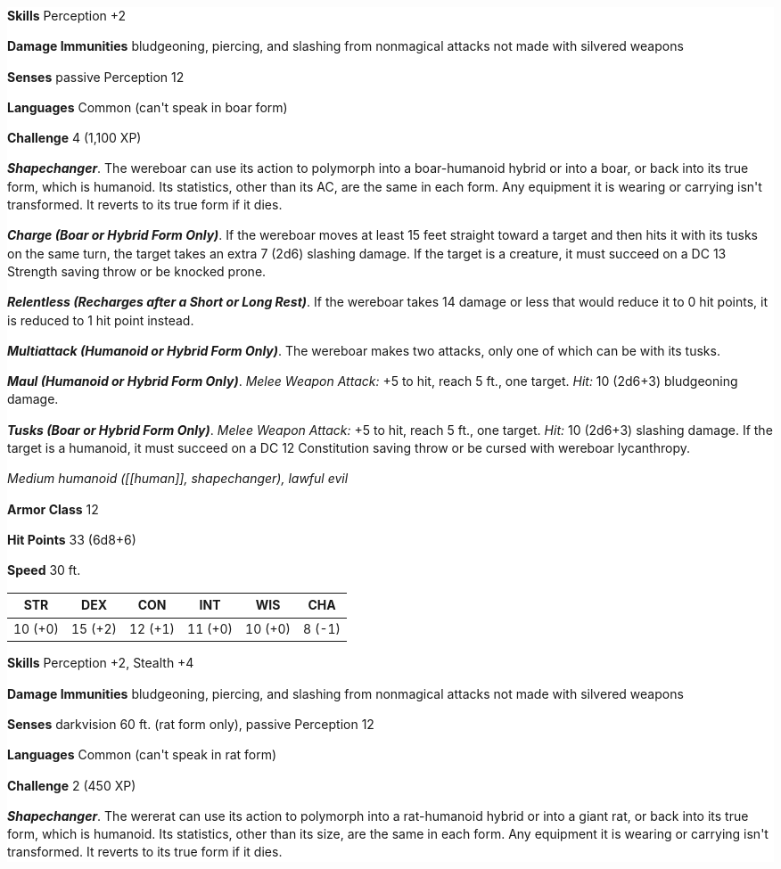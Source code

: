 **Skills** Perception +2

**Damage Immunities** bludgeoning, piercing, and slashing from nonmagical attacks not made with silvered weapons

**Senses** passive Perception 12

**Languages** Common (can't speak in boar form)

**Challenge** 4 (1,100 XP)

***Shapechanger***. The wereboar can use its action to polymorph into a boar-humanoid hybrid or into a boar, or back into its true form, which is humanoid. Its statistics, other than its AC, are the same in each form. Any equipment it is wearing or carrying isn't transformed. It reverts to its true form if it dies.

***Charge (Boar or Hybrid Form Only)***. If the wereboar moves at least 15 feet straight toward a target and then hits it with its tusks on the same turn, the target takes an extra 7 (2d6) slashing damage. If the target is a creature, it must succeed on a DC 13 Strength saving throw or be knocked prone.

***Relentless (Recharges after a Short or Long Rest)***. If the wereboar takes 14 damage or less that would reduce it to 0 hit points, it is reduced to 1 hit point instead.


***Multiattack (Humanoid or Hybrid Form Only)***. The wereboar makes two attacks, only one of which can be with its tusks.

***Maul (Humanoid or Hybrid Form Only)***. *Melee Weapon Attack:* +5 to hit, reach 5 ft., one target. *Hit:* 10 (2d6+3) bludgeoning damage.

***Tusks (Boar or Hybrid Form Only)***. *Melee Weapon Attack:* +5 to hit, reach 5 ft., one target. *Hit:* 10 (2d6+3) slashing damage. If the target is a humanoid, it must succeed on a DC 12 Constitution saving throw or be cursed with wereboar lycanthropy.


*Medium humanoid ([[human]], shapechanger), lawful evil*

**Armor Class** 12

**Hit Points** 33 (6d8+6)

**Speed** 30 ft.

| STR     | DEX     | CON     | INT     | WIS     | CHA    |
|---------|---------|---------|---------|---------|--------|
| 10 (+0) | 15 (+2) | 12 (+1) | 11 (+0) | 10 (+0) | 8 (-1) |

**Skills** Perception +2, Stealth +4

**Damage Immunities** bludgeoning, piercing, and slashing from nonmagical attacks not made with silvered weapons

**Senses** darkvision 60 ft. (rat form only), passive Perception 12

**Languages** Common (can't speak in rat form)

**Challenge** 2 (450 XP)

***Shapechanger***. The wererat can use its action to polymorph into a rat-humanoid hybrid or into a giant rat, or back into its true form, which is humanoid. Its statistics, other than its size, are the same in each form. Any equipment it is wearing or carrying isn't transformed. It reverts to its true form if it dies.
